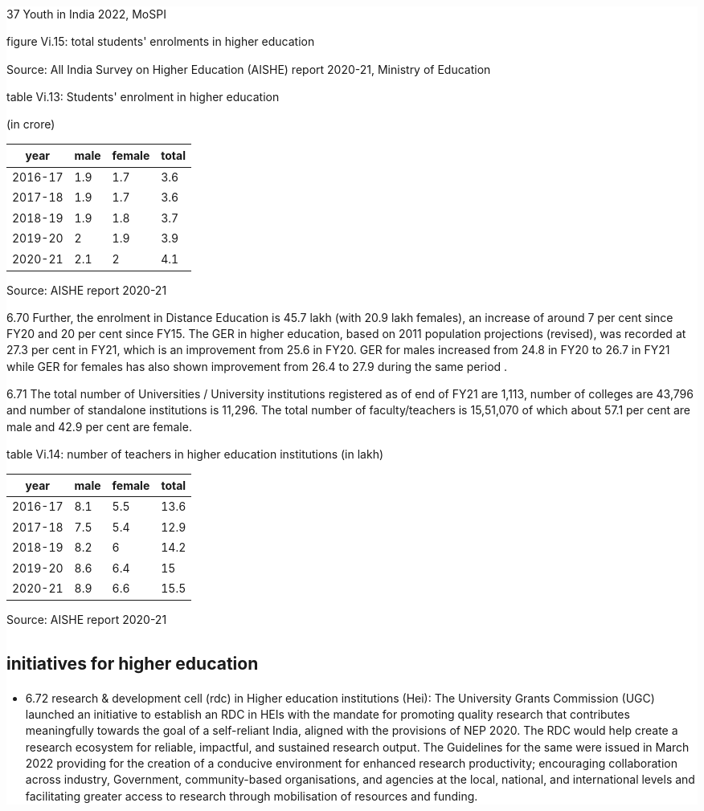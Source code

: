 37  Youth in India 2022, MoSPI

figure Vi.15: total students' enrolments in higher education



Source: All India Survey on Higher Education (AISHE) report 2020-21, Ministry of Education

table Vi.13: Students' enrolment in higher education

(in crore)

| year    |   male |   female |   total |
|---------|--------|----------|---------|
| 2016-17 |    1.9 |      1.7 |     3.6 |
| 2017-18 |    1.9 |      1.7 |     3.6 |
| 2018-19 |    1.9 |      1.8 |     3.7 |
| 2019-20 |    2   |      1.9 |     3.9 |
| 2020-21 |    2.1 |      2   |     4.1 |

Source: AISHE report 2020-21

6.70 Further, the enrolment in Distance Education is 45.7 lakh (with 20.9 lakh females), an increase  of  around  7  per  cent  since  FY20  and  20  per  cent  since  FY15. The  GER  in  higher education, based on 2011 population projections (revised), was recorded at 27.3 per cent in FY21, which is an improvement from 25.6 in FY20. GER for males increased from 24.8 in FY20 to 26.7 in FY21 while GER for females has also shown improvement from 26.4 to 27.9 during the same period .

6.71 The total number of Universities / University institutions registered as of end of FY21 are 1,113, number of colleges are 43,796 and number of standalone institutions is 11,296. The total number of faculty/teachers is 15,51,070 of which about 57.1 per cent are male and 42.9 per cent are female.

table Vi.14: number of teachers in higher education institutions (in lakh)

| year    |   male |   female |   total |
|---------|--------|----------|---------|
| 2016-17 |    8.1 |      5.5 |    13.6 |
| 2017-18 |    7.5 |      5.4 |    12.9 |
| 2018-19 |    8.2 |      6   |    14.2 |
| 2019-20 |    8.6 |      6.4 |    15   |
| 2020-21 |    8.9 |      6.6 |    15.5 |

Source: AISHE report 2020-21

## initiatives for higher education

- 6.72 research &amp; development cell (rdc) in Higher education institutions (Hei): The University Grants Commission (UGC) launched an initiative to establish an RDC in HEIs with the mandate for promoting quality research that contributes meaningfully towards the goal of a self-reliant India, aligned with the provisions of NEP 2020. The RDC would help create a research ecosystem for reliable, impactful, and sustained research output. The Guidelines for the same were issued in March 2022 providing for the creation of a conducive environment for  enhanced  research  productivity;  encouraging  collaboration  across  industry,  Government, community-based organisations, and agencies at the local, national, and international levels and facilitating greater access to research through mobilisation of resources and funding.